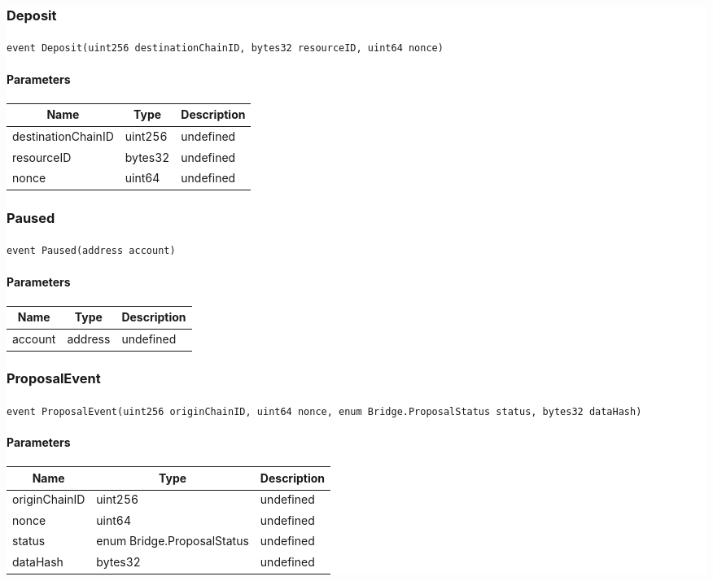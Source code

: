 ### Deposit

```solidity
event Deposit(uint256 destinationChainID, bytes32 resourceID, uint64 nonce)
```





#### Parameters

| Name | Type | Description |
|---|---|---|
| destinationChainID  | uint256 | undefined |
| resourceID  | bytes32 | undefined |
| nonce  | uint64 | undefined |

### Paused

```solidity
event Paused(address account)
```





#### Parameters

| Name | Type | Description |
|---|---|---|
| account  | address | undefined |

### ProposalEvent

```solidity
event ProposalEvent(uint256 originChainID, uint64 nonce, enum Bridge.ProposalStatus status, bytes32 dataHash)
```





#### Parameters

| Name | Type | Description |
|---|---|---|
| originChainID  | uint256 | undefined |
| nonce  | uint64 | undefined |
| status  | enum Bridge.ProposalStatus | undefined |
| dataHash  | bytes32 | undefined |
